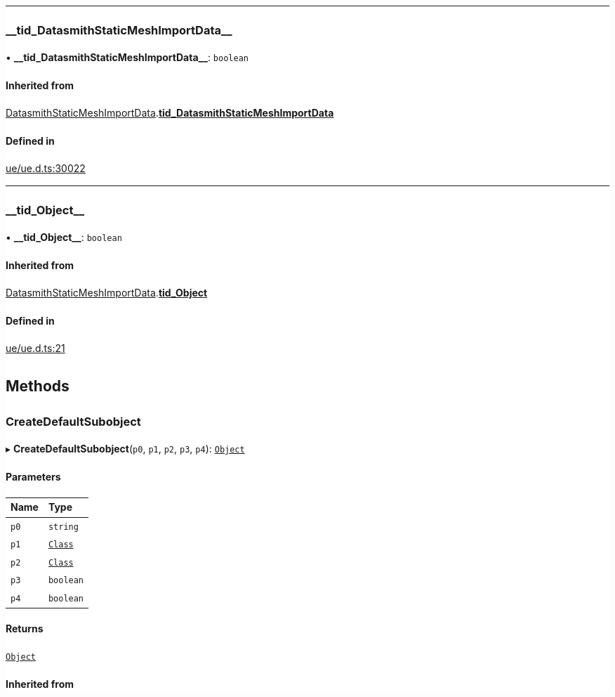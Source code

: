 ___

### \_\_tid\_DatasmithStaticMeshImportData\_\_

• **\_\_tid\_DatasmithStaticMeshImportData\_\_**: `boolean`

#### Inherited from

[DatasmithStaticMeshImportData](ue_ue.DatasmithStaticMeshImportData.md).[__tid_DatasmithStaticMeshImportData__](ue_ue.DatasmithStaticMeshImportData.md#__tid_datasmithstaticmeshimportdata__)

#### Defined in

[ue/ue.d.ts:30022](https://github.com/YugMetaverse/yug_typings/blob/b7d9b19/ue/ue.d.ts#L30022)

___

### \_\_tid\_Object\_\_

• **\_\_tid\_Object\_\_**: `boolean`

#### Inherited from

[DatasmithStaticMeshImportData](ue_ue.DatasmithStaticMeshImportData.md).[__tid_Object__](ue_ue.DatasmithStaticMeshImportData.md#__tid_object__)

#### Defined in

[ue/ue.d.ts:21](https://github.com/YugMetaverse/yug_typings/blob/b7d9b19/ue/ue.d.ts#L21)

## Methods

### CreateDefaultSubobject

▸ **CreateDefaultSubobject**(`p0`, `p1`, `p2`, `p3`, `p4`): [`Object`](ue_ue.Object.md)

#### Parameters

| Name | Type |
| :------ | :------ |
| `p0` | `string` |
| `p1` | [`Class`](ue_ue.Class.md) |
| `p2` | [`Class`](ue_ue.Class.md) |
| `p3` | `boolean` |
| `p4` | `boolean` |

#### Returns

[`Object`](ue_ue.Object.md)

#### Inherited from
